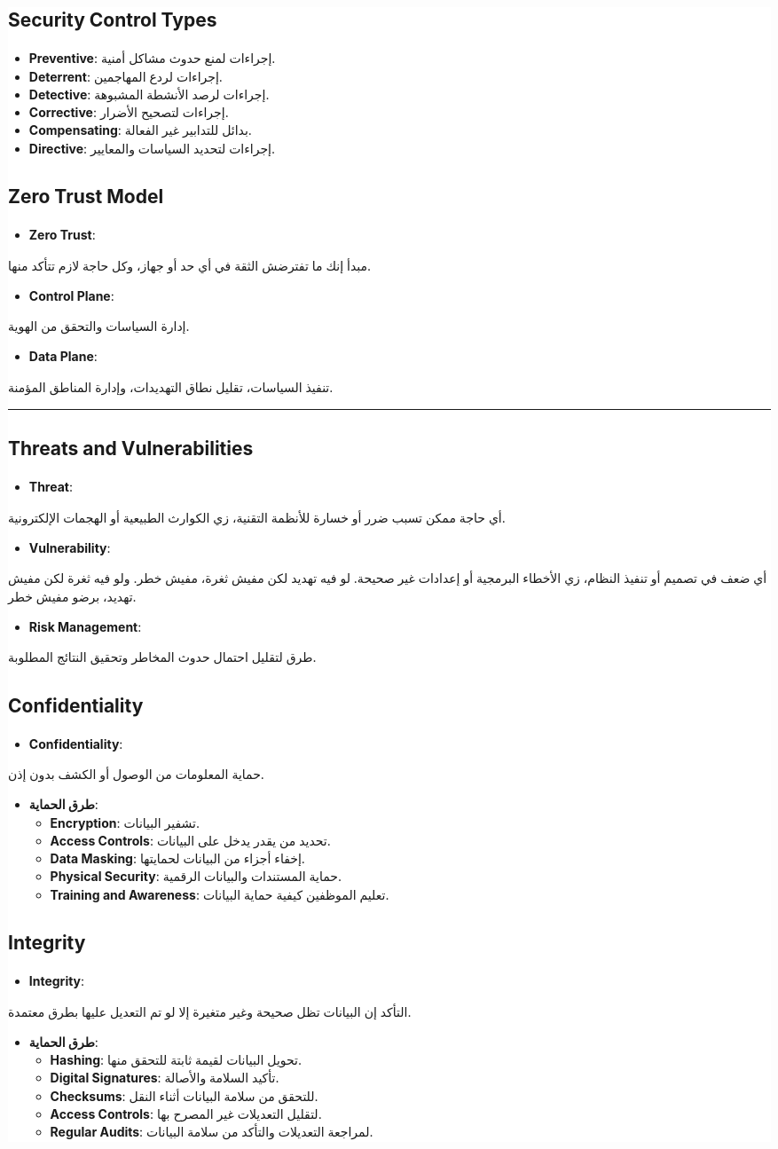 ## Security Control Types
- **Preventive**: إجراءات لمنع حدوث مشاكل أمنية.
- **Deterrent**: إجراءات لردع المهاجمين.
- **Detective**: إجراءات لرصد الأنشطة المشبوهة.
- **Corrective**: إجراءات لتصحيح الأضرار.
- **Compensating**: بدائل للتدابير غير الفعالة.
- **Directive**: إجراءات لتحديد السياسات والمعايير.

## Zero Trust Model
- **Zero Trust**:

 مبدأ إنك ما تفترضش الثقة في أي حد أو جهاز، وكل حاجة لازم تتأكد منها.
  - **Control Plane**:

 إدارة السياسات والتحقق من الهوية.
  - **Data Plane**:

 تنفيذ السياسات، تقليل نطاق التهديدات، وإدارة المناطق المؤمنة.

---

## Threats and Vulnerabilities

- **Threat**:

 أي حاجة ممكن تسبب ضرر أو خسارة للأنظمة التقنية، زي الكوارث الطبيعية أو الهجمات الإلكترونية.
- **Vulnerability**:

 أي ضعف في تصميم أو تنفيذ النظام، زي الأخطاء البرمجية أو إعدادات غير صحيحة.
 لو فيه تهديد لكن مفيش ثغرة، مفيش خطر. ولو فيه ثغرة لكن مفيش تهديد، برضو مفيش خطر.

- **Risk Management**:

 طرق لتقليل احتمال حدوث المخاطر وتحقيق النتائج المطلوبة.

## Confidentiality

- **Confidentiality**:

 حماية المعلومات من الوصول أو الكشف بدون إذن.
 
  - **طرق الحماية**:
    - **Encryption**: تشفير البيانات.
    - **Access Controls**: تحديد من يقدر يدخل على البيانات.
    - **Data Masking**: إخفاء أجزاء من البيانات لحمايتها.
    - **Physical Security**: حماية المستندات والبيانات الرقمية.
    - **Training and Awareness**: تعليم الموظفين كيفية حماية البيانات.

## Integrity

- **Integrity**:

 التأكد إن البيانات تظل صحيحة وغير متغيرة إلا لو تم التعديل عليها بطرق معتمدة.
  - **طرق الحماية**:
    - **Hashing**: تحويل البيانات لقيمة ثابتة للتحقق منها.
    - **Digital Signatures**: تأكيد السلامة والأصالة.
    - **Checksums**: للتحقق من سلامة البيانات أثناء النقل.
    - **Access Controls**: لتقليل التعديلات غير المصرح بها.
    - **Regular Audits**: لمراجعة التعديلات والتأكد من سلامة البيانات.
